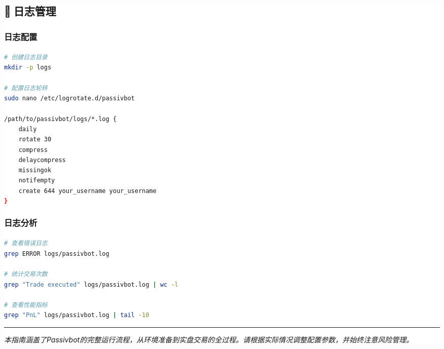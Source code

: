 ## 📝 日志管理

### 日志配置
```bash
# 创建日志目录
mkdir -p logs

# 配置日志轮转
sudo nano /etc/logrotate.d/passivbot

/path/to/passivbot/logs/*.log {
    daily
    rotate 30
    compress
    delaycompress
    missingok
    notifempty
    create 644 your_username your_username
}
```

### 日志分析
```bash
# 查看错误日志
grep ERROR logs/passivbot.log

# 统计交易次数
grep "Trade executed" logs/passivbot.log | wc -l

# 查看性能指标
grep "PnL" logs/passivbot.log | tail -10
```

---

*本指南涵盖了Passivbot的完整运行流程，从环境准备到实盘交易的全过程。请根据实际情况调整配置参数，并始终注意风险管理。*
